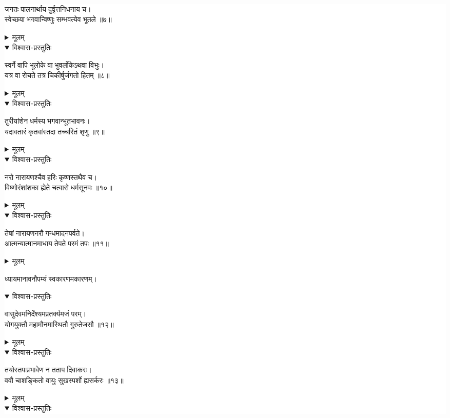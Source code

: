 जगतः पालनार्थाय दुर्वृत्तनिधनाय च।  
स्वेच्छया भगवान्विष्णुः सम्भवत्येव भूतले ॥७॥
</details>

<details><summary>मूलम्</summary></details>


<details open><summary>विश्वास-प्रस्तुतिः</summary>

स्वर्गे वापि भूलोके वा भुवर्लोकेऽथवा विभुः।  
यत्र वा रोचते तत्र चिकीर्षुर्जगतो हितम् ॥८॥
</details>

<details><summary>मूलम्</summary></details>


<details open><summary>विश्वास-प्रस्तुतिः</summary>

तुरीयांशेन धर्मस्य भगवान्भूतभावनः।  
यदावतारं कृतवांस्तदा तच्चरितं शृणु ॥९॥
</details>

<details><summary>मूलम्</summary></details>


<details open><summary>विश्वास-प्रस्तुतिः</summary>

नरो नारायणश्चैव हरिः कृष्णस्तथैव च।  
विष्णोरंशांशका ह्येते चत्वारो धर्मसूनवः ॥१०॥
</details>

<details><summary>मूलम्</summary></details>


<details open><summary>विश्वास-प्रस्तुतिः</summary>

तेषां नारायणनरौ गन्धमादनपर्वते।  
आत्मन्यात्मानमाधाय तेपते परमं तपः ॥११॥
</details>

<details><summary>मूलम्</summary></details>

ध्यायमानावनौपम्यं स्वकारणमकारणम्।  

<details open><summary>विश्वास-प्रस्तुतिः</summary>

वासुदेवमनिर्देश्यमप्रतर्क्यमजं परम्।  
योगयुक्तौ महामौनमास्थितौ गुरुतेजसौ ॥१२॥
</details>

<details><summary>मूलम्</summary></details>


<details open><summary>विश्वास-प्रस्तुतिः</summary>

तयोस्तपःप्रभावेण न तताप दिवाकरः।  
ववौ चाशङ्कितो वायुः सुखस्पर्शो ह्यसर्करः ॥१३॥
</details>

<details><summary>मूलम्</summary></details>


<details open><summary>विश्वास-प्रस्तुतिः</summary>
